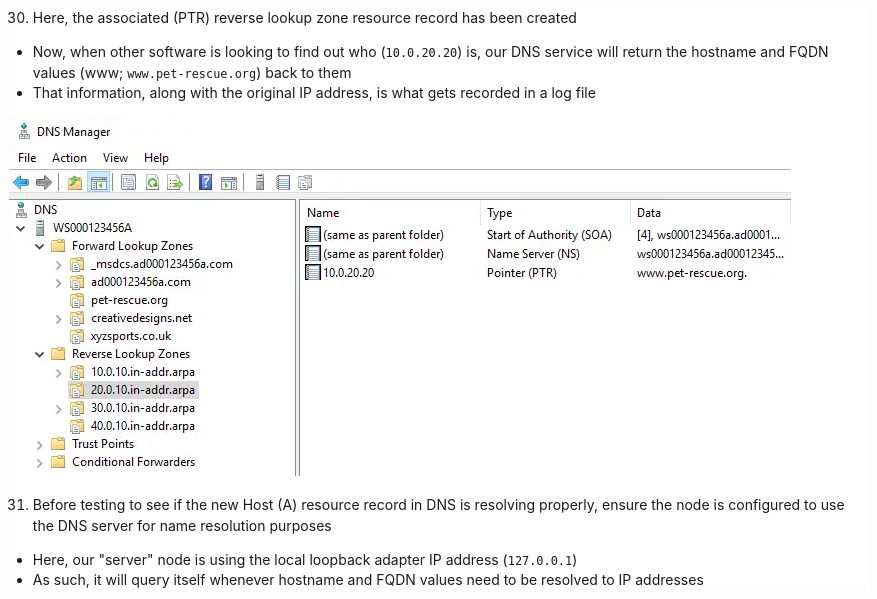 30. Here, the associated (PTR) reverse lookup zone resource record has been
    created

- Now, when other software is looking to find out who (`10.0.20.20`) is, our DNS
  service will return the hostname and FQDN values (www; `www.pet-rescue.org`)
  back to them
- That information, along with the original IP address, is what gets recorded in
  a log file

![](../../images/6/4.img-30.webp)

31. Before testing to see if the new Host (A) resource record in DNS is
    resolving properly, ensure the node is configured to use the DNS server for
    name resolution purposes

- Here, our "server" node is using the local loopback adapter IP address
  (`127.0.0.1`)
- As such, it will query itself whenever hostname and FQDN values need to be
  resolved to IP addresses
